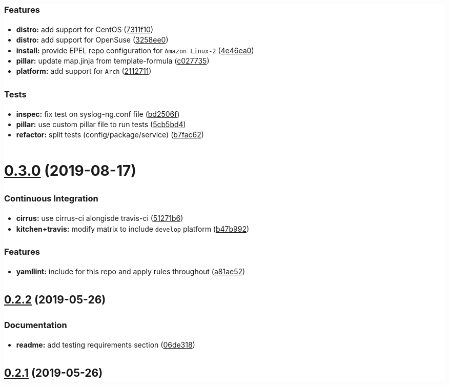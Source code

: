 
### Features

* **distro:** add support for CentOS ([7311f10](https://github.com/saltstack-formulas/syslog-ng-formula/commit/7311f10))
* **distro:** add support for OpenSuse ([3258ee0](https://github.com/saltstack-formulas/syslog-ng-formula/commit/3258ee0))
* **install:** provide EPEL repo configuration for `Amazon Linux-2` ([4e46ea0](https://github.com/saltstack-formulas/syslog-ng-formula/commit/4e46ea0))
* **pillar:** update map.jinja from template-formula ([c027735](https://github.com/saltstack-formulas/syslog-ng-formula/commit/c027735))
* **platform:** add support for `Arch` ([2112711](https://github.com/saltstack-formulas/syslog-ng-formula/commit/2112711))


### Tests

* **inspec:** fix test on syslog-ng.conf file ([bd2506f](https://github.com/saltstack-formulas/syslog-ng-formula/commit/bd2506f))
* **pillar:** use custom pillar file to run tests ([5cb5bd4](https://github.com/saltstack-formulas/syslog-ng-formula/commit/5cb5bd4))
* **refactor:** split tests (config/package/service) ([b7fac62](https://github.com/saltstack-formulas/syslog-ng-formula/commit/b7fac62))

# [0.3.0](https://github.com/saltstack-formulas/syslog-ng-formula/compare/v0.2.2...v0.3.0) (2019-08-17)


### Continuous Integration

* **cirrus:** use cirrus-ci alongisde travis-ci ([51271b6](https://github.com/saltstack-formulas/syslog-ng-formula/commit/51271b6))
* **kitchen+travis:** modify matrix to include `develop` platform ([b47b992](https://github.com/saltstack-formulas/syslog-ng-formula/commit/b47b992))


### Features

* **yamllint:** include for this repo and apply rules throughout ([a81ae52](https://github.com/saltstack-formulas/syslog-ng-formula/commit/a81ae52))

## [0.2.2](https://github.com/saltstack-formulas/syslog-ng-formula/compare/v0.2.1...v0.2.2) (2019-05-26)


### Documentation

* **readme:** add testing requirements section ([06de318](https://github.com/saltstack-formulas/syslog-ng-formula/commit/06de318))

## [0.2.1](https://github.com/saltstack-formulas/syslog-ng-formula/compare/v0.2.0...v0.2.1) (2019-05-26)
